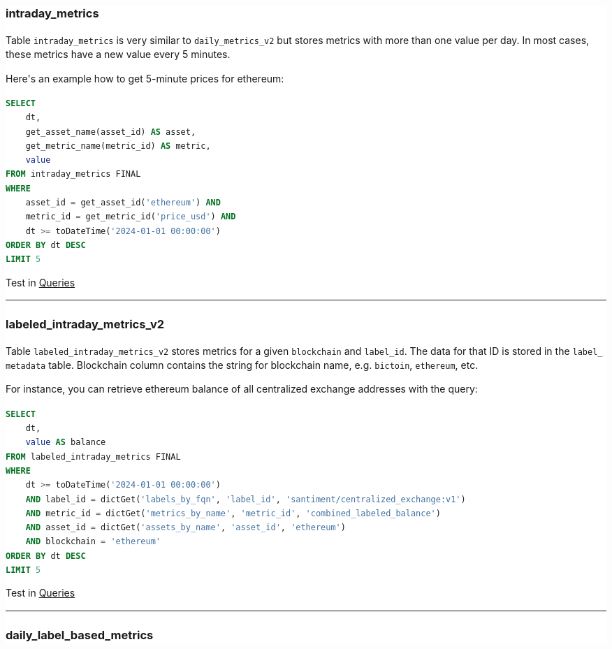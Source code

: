 
### intraday_metrics

Table `intraday_metrics` is very similar to `daily_metrics_v2` but stores metrics with more than one value per day. In most cases, these metrics have a new value every 5 minutes.

Here's an example how to get 5-minute prices for ethereum:

```SQL
SELECT
    dt,
    get_asset_name(asset_id) AS asset,
    get_metric_name(metric_id) AS metric,
    value
FROM intraday_metrics FINAL
WHERE
    asset_id = get_asset_id('ethereum') AND
    metric_id = get_metric_id('price_usd') AND
    dt >= toDateTime('2024-01-01 00:00:00')
ORDER BY dt DESC
LIMIT 5
```

Test in [Queries](https://queries.santiment.net/query/price-example-478)

---

### labeled_intraday_metrics_v2

Table `labeled_intraday_metrics_v2` stores metrics for a given `blockchain` and `label_id`. The data for that ID is stored in the `label_metadata` table. Blockchain column contains the string for blockchain name, e.g. `bictoin`, `ethereum`, etc.

For instance, you can retrieve ethereum balance of all centralized exchange addresses with the query:

```SQL
SELECT
    dt,
    value AS balance
FROM labeled_intraday_metrics FINAL
WHERE
    dt >= toDateTime('2024-01-01 00:00:00')
    AND label_id = dictGet('labels_by_fqn', 'label_id', 'santiment/centralized_exchange:v1')
    AND metric_id = dictGet('metrics_by_name', 'metric_id', 'combined_labeled_balance')
    AND asset_id = dictGet('assets_by_name', 'asset_id', 'ethereum')
    AND blockchain = 'ethereum'
ORDER BY dt DESC
LIMIT 5
```

Test in [Queries](https://queries.santiment.net/query/cex-balance-example-479)

---

### daily_label_based_metrics
